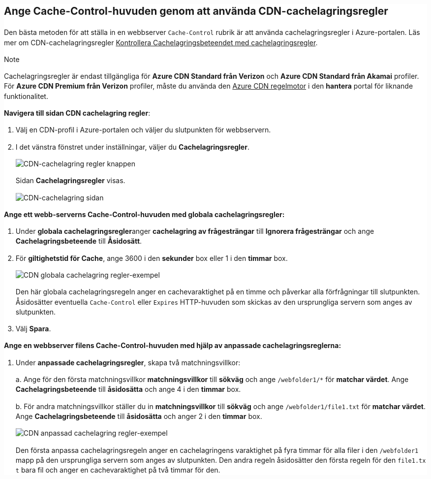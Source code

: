 ## <a name="setting-cache-control-headers-by-using-cdn-caching-rules"></a>Ange Cache-Control-huvuden genom att använda CDN-cachelagringsregler
Den bästa metoden för att ställa in en webbserver `Cache-Control` rubrik är att använda cachelagringsregler i Azure-portalen. Läs mer om CDN-cachelagringsregler [Kontrollera Cachelagringsbeteendet med cachelagringsregler](cdn-caching-rules.md).

> [!NOTE] 
> Cachelagringsregler är endast tillgängliga för **Azure CDN Standard från Verizon** och **Azure CDN Standard från Akamai** profiler. För **Azure CDN Premium från Verizon** profiler, måste du använda den [Azure CDN regelmotor](cdn-rules-engine.md) i den **hantera** portal för liknande funktionalitet.

**Navigera till sidan CDN cachelagring regler**:

1. Välj en CDN-profil i Azure-portalen och väljer du slutpunkten för webbservern.

1. I det vänstra fönstret under inställningar, väljer du **Cachelagringsregler**.

   ![CDN-cachelagring regler knappen](./media/cdn-manage-expiration-of-cloud-service-content/cdn-caching-rules-btn.png)

   Sidan **Cachelagringsregler** visas.

   ![CDN-cachelagring sidan](./media/cdn-manage-expiration-of-cloud-service-content/cdn-caching-page.png)


**Ange ett webb-serverns Cache-Control-huvuden med globala cachelagringsregler:**

1. Under **globala cachelagringsregler**anger **cachelagring av frågesträngar** till **Ignorera frågesträngar** och ange **Cachelagringsbeteende** till  **Åsidosätt**.
      
1. För **giltighetstid för Cache**, ange 3600 i den **sekunder** box eller 1 i den **timmar** box. 

   ![CDN globala cachelagring regler-exempel](./media/cdn-manage-expiration-of-cloud-service-content/cdn-global-caching-rules-example.png)

   Den här globala cachelagringsregeln anger en cachevaraktighet på en timme och påverkar alla förfrågningar till slutpunkten. Åsidosätter eventuella `Cache-Control` eller `Expires` HTTP-huvuden som skickas av den ursprungliga servern som anges av slutpunkten.   

1. Välj **Spara**.

**Ange en webbserver filens Cache-Control-huvuden med hjälp av anpassade cachelagringsreglerna:**

1. Under **anpassade cachelagringsregler**, skapa två matchningsvillkor:

     a. Ange för den första matchningsvillkor **matchningsvillkor** till **sökväg** och ange `/webfolder1/*` för **matchar värdet**. Ange **Cachelagringsbeteende** till **åsidosätta** och ange 4 i den **timmar** box.

     b. För andra matchningsvillkor ställer du in **matchningsvillkor** till **sökväg** och ange `/webfolder1/file1.txt` för **matchar värdet**. Ange **Cachelagringsbeteende** till **åsidosätta** och anger 2 i den **timmar** box.

    ![CDN anpassad cachelagring regler-exempel](./media/cdn-manage-expiration-of-cloud-service-content/cdn-custom-caching-rules-example.png)

    Den första anpassa cachelagringsregeln anger en cachelagringens varaktighet på fyra timmar för alla filer i den `/webfolder1` mapp på den ursprungliga servern som anges av slutpunkten. Den andra regeln åsidosätter den första regeln för den `file1.txt` bara fil och anger en cachevaraktighet på två timmar för den.
